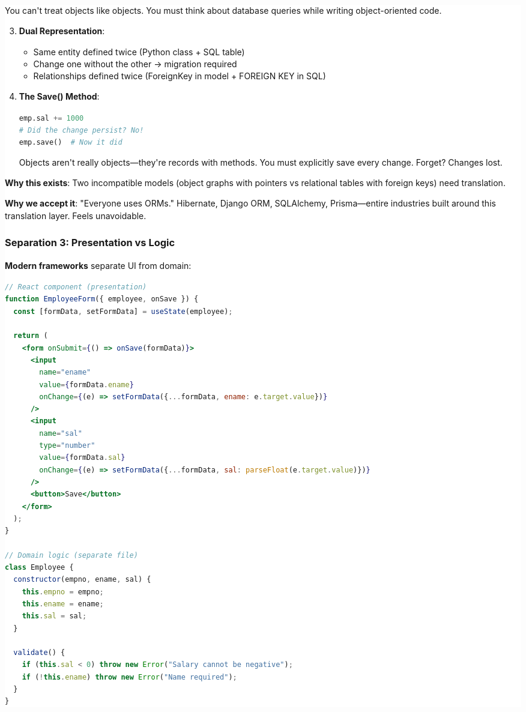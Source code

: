    You can't treat objects like objects. You must think about database queries while writing object-oriented code.

3. **Dual Representation**:
   - Same entity defined twice (Python class + SQL table)
   - Change one without the other → migration required
   - Relationships defined twice (ForeignKey in model + FOREIGN KEY in SQL)

4. **The Save() Method**:
   ```python
   emp.sal += 1000
   # Did the change persist? No!
   emp.save()  # Now it did
   ```

   Objects aren't really objects—they're records with methods. You must explicitly save every change. Forget? Changes lost.

**Why this exists**: Two incompatible models (object graphs with pointers vs relational tables with foreign keys) need translation.

**Why we accept it**: "Everyone uses ORMs." Hibernate, Django ORM, SQLAlchemy, Prisma—entire industries built around this translation layer. Feels unavoidable.

### **Separation 3: Presentation vs Logic**

**Modern frameworks** separate UI from domain:

```jsx
// React component (presentation)
function EmployeeForm({ employee, onSave }) {
  const [formData, setFormData] = useState(employee);

  return (
    <form onSubmit={() => onSave(formData)}>
      <input
        name="ename"
        value={formData.ename}
        onChange={(e) => setFormData({...formData, ename: e.target.value})}
      />
      <input
        name="sal"
        type="number"
        value={formData.sal}
        onChange={(e) => setFormData({...formData, sal: parseFloat(e.target.value)})}
      />
      <button>Save</button>
    </form>
  );
}

// Domain logic (separate file)
class Employee {
  constructor(empno, ename, sal) {
    this.empno = empno;
    this.ename = ename;
    this.sal = sal;
  }

  validate() {
    if (this.sal < 0) throw new Error("Salary cannot be negative");
    if (!this.ename) throw new Error("Name required");
  }
}
```
